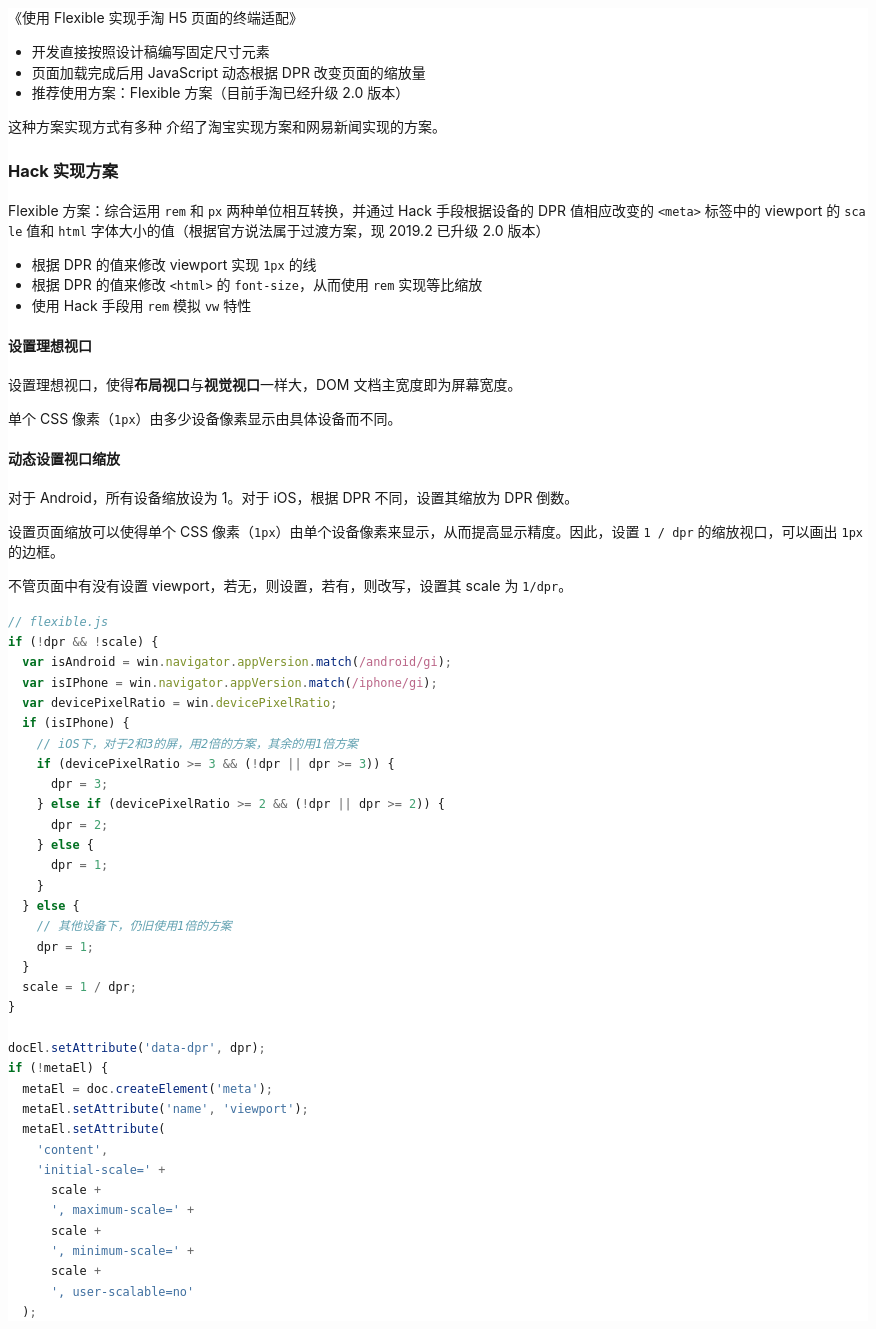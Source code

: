 《使用 Flexible 实现手淘 H5 页面的终端适配》

- 开发直接按照设计稿编写固定尺寸元素
- 页面加载完成后用 JavaScript 动态根据 DPR 改变页面的缩放量
- 推荐使用方案：Flexible 方案（目前手淘已经升级 2.0 版本）

这种方案实现方式有多种 []() 介绍了淘宝实现方案和网易新闻实现的方案。

### Hack 实现方案

Flexible 方案：综合运用 `rem` 和 `px` 两种单位相互转换，并通过 Hack 手段根据设备的 DPR 值相应改变的 `<meta>` 标签中的 viewport 的 `scale` 值和 `html` 字体大小的值（根据官方说法属于过渡方案，现 2019.2 已升级 2.0 版本）

- 根据 DPR 的值来修改 viewport 实现 `1px` 的线
- 根据 DPR 的值来修改 `<html>` 的 `font-size`，从而使用 `rem` 实现等比缩放
- 使用 Hack 手段用 `rem` 模拟 `vw` 特性

#### 设置理想视口



设置理想视口，使得**布局视口**与**视觉视口**一样大，DOM 文档主宽度即为屏幕宽度。

单个 CSS 像素（`1px`）由多少设备像素显示由具体设备而不同。

#### 动态设置视口缩放

对于 Android，所有设备缩放设为 1。对于 iOS，根据 DPR 不同，设置其缩放为 DPR 倒数。

设置页面缩放可以使得单个 CSS 像素（`1px`）由单个设备像素来显示，从而提高显示精度。因此，设置 `1 / dpr` 的缩放视口，可以画出 `1px` 的边框。

不管页面中有没有设置 viewport，若无，则设置，若有，则改写，设置其 scale 为 `1/dpr`。

```js
// flexible.js
if (!dpr && !scale) {
  var isAndroid = win.navigator.appVersion.match(/android/gi);
  var isIPhone = win.navigator.appVersion.match(/iphone/gi);
  var devicePixelRatio = win.devicePixelRatio;
  if (isIPhone) {
    // iOS下，对于2和3的屏，用2倍的方案，其余的用1倍方案
    if (devicePixelRatio >= 3 && (!dpr || dpr >= 3)) {
      dpr = 3;
    } else if (devicePixelRatio >= 2 && (!dpr || dpr >= 2)) {
      dpr = 2;
    } else {
      dpr = 1;
    }
  } else {
    // 其他设备下，仍旧使用1倍的方案
    dpr = 1;
  }
  scale = 1 / dpr;
}

docEl.setAttribute('data-dpr', dpr);
if (!metaEl) {
  metaEl = doc.createElement('meta');
  metaEl.setAttribute('name', 'viewport');
  metaEl.setAttribute(
    'content',
    'initial-scale=' +
      scale +
      ', maximum-scale=' +
      scale +
      ', minimum-scale=' +
      scale +
      ', user-scalable=no'
  );
```